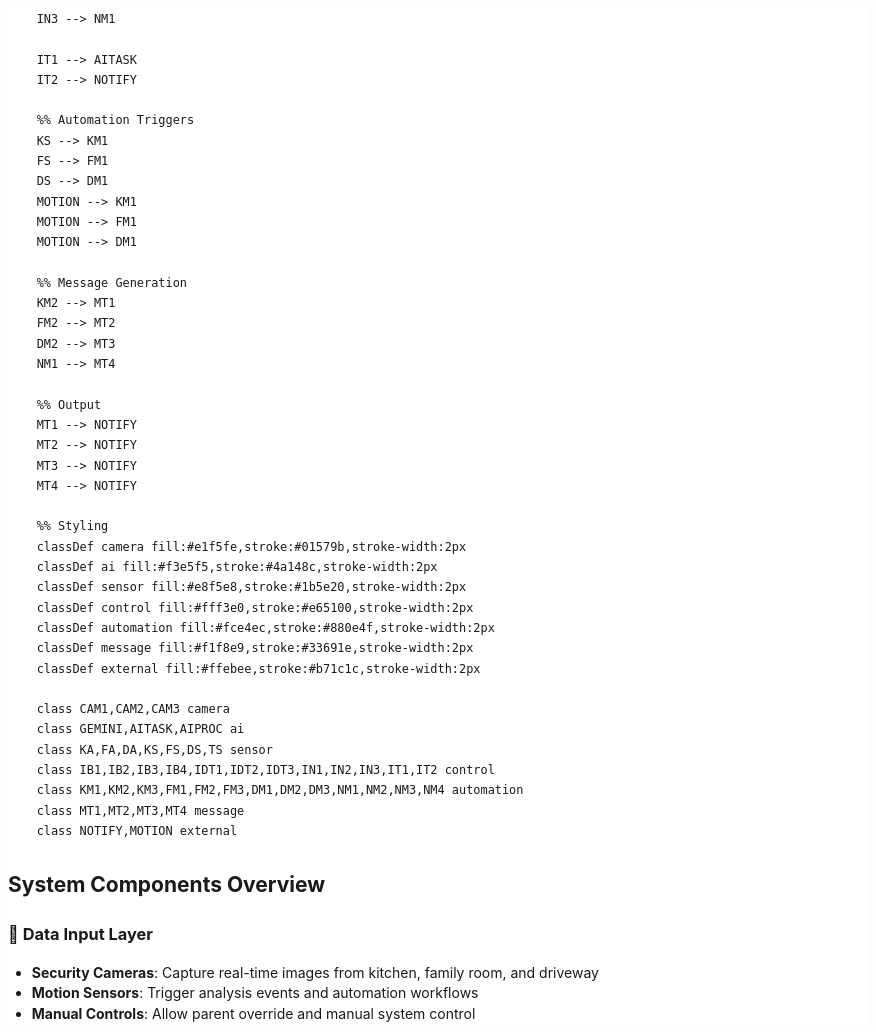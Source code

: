 ```mermaid
    IN3 --> NM1
    
    IT1 --> AITASK
    IT2 --> NOTIFY
    
    %% Automation Triggers
    KS --> KM1
    FS --> FM1
    DS --> DM1
    MOTION --> KM1
    MOTION --> FM1
    MOTION --> DM1
    
    %% Message Generation
    KM2 --> MT1
    FM2 --> MT2
    DM2 --> MT3
    NM1 --> MT4
    
    %% Output
    MT1 --> NOTIFY
    MT2 --> NOTIFY
    MT3 --> NOTIFY
    MT4 --> NOTIFY
    
    %% Styling
    classDef camera fill:#e1f5fe,stroke:#01579b,stroke-width:2px
    classDef ai fill:#f3e5f5,stroke:#4a148c,stroke-width:2px
    classDef sensor fill:#e8f5e8,stroke:#1b5e20,stroke-width:2px
    classDef control fill:#fff3e0,stroke:#e65100,stroke-width:2px
    classDef automation fill:#fce4ec,stroke:#880e4f,stroke-width:2px
    classDef message fill:#f1f8e9,stroke:#33691e,stroke-width:2px
    classDef external fill:#ffebee,stroke:#b71c1c,stroke-width:2px
    
    class CAM1,CAM2,CAM3 camera
    class GEMINI,AITASK,AIPROC ai
    class KA,FA,DA,KS,FS,DS,TS sensor
    class IB1,IB2,IB3,IB4,IDT1,IDT2,IDT3,IN1,IN2,IN3,IT1,IT2 control
    class KM1,KM2,KM3,FM1,FM2,FM3,DM1,DM2,DM3,NM1,NM2,NM3,NM4 automation
    class MT1,MT2,MT3,MT4 message
    class NOTIFY,MOTION external
```

## System Components Overview

### 🎥 **Data Input Layer**
- **Security Cameras**: Capture real-time images from kitchen, family room, and driveway
- **Motion Sensors**: Trigger analysis events and automation workflows
- **Manual Controls**: Allow parent override and manual system control
